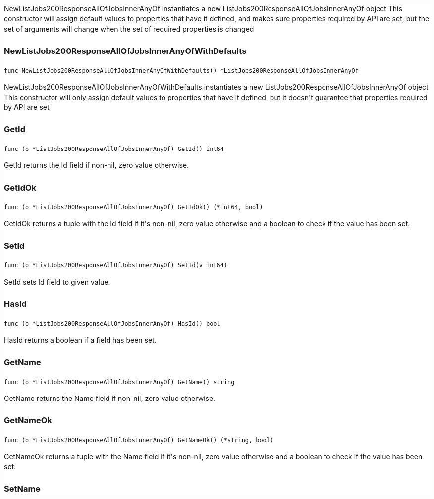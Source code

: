 NewListJobs200ResponseAllOfJobsInnerAnyOf instantiates a new ListJobs200ResponseAllOfJobsInnerAnyOf object
This constructor will assign default values to properties that have it defined,
and makes sure properties required by API are set, but the set of arguments
will change when the set of required properties is changed

### NewListJobs200ResponseAllOfJobsInnerAnyOfWithDefaults

`func NewListJobs200ResponseAllOfJobsInnerAnyOfWithDefaults() *ListJobs200ResponseAllOfJobsInnerAnyOf`

NewListJobs200ResponseAllOfJobsInnerAnyOfWithDefaults instantiates a new ListJobs200ResponseAllOfJobsInnerAnyOf object
This constructor will only assign default values to properties that have it defined,
but it doesn't guarantee that properties required by API are set

### GetId

`func (o *ListJobs200ResponseAllOfJobsInnerAnyOf) GetId() int64`

GetId returns the Id field if non-nil, zero value otherwise.

### GetIdOk

`func (o *ListJobs200ResponseAllOfJobsInnerAnyOf) GetIdOk() (*int64, bool)`

GetIdOk returns a tuple with the Id field if it's non-nil, zero value otherwise
and a boolean to check if the value has been set.

### SetId

`func (o *ListJobs200ResponseAllOfJobsInnerAnyOf) SetId(v int64)`

SetId sets Id field to given value.

### HasId

`func (o *ListJobs200ResponseAllOfJobsInnerAnyOf) HasId() bool`

HasId returns a boolean if a field has been set.

### GetName

`func (o *ListJobs200ResponseAllOfJobsInnerAnyOf) GetName() string`

GetName returns the Name field if non-nil, zero value otherwise.

### GetNameOk

`func (o *ListJobs200ResponseAllOfJobsInnerAnyOf) GetNameOk() (*string, bool)`

GetNameOk returns a tuple with the Name field if it's non-nil, zero value otherwise
and a boolean to check if the value has been set.

### SetName
